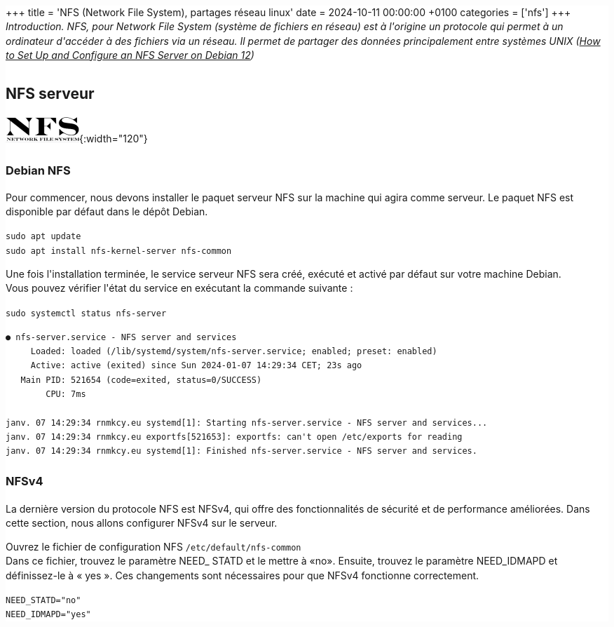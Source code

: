 +++
title = 'NFS (Network File System), partages réseau linux'
date = 2024-10-11 00:00:00 +0100
categories = ['nfs']
+++
*Introduction. NFS, pour Network File System (système de fichiers en réseau) est à l'origine un protocole qui permet à un ordinateur d'accéder à des fichiers via un réseau. Il permet de partager des données principalement entre systèmes UNIX ([How to Set Up and Configure an NFS Server on Debian 12](https://shape.host/resources/how-to-set-up-and-configure-an-nfs-server-on-debian-12))*


## NFS serveur

![nfs](nfs-logo.png){:width="120"} 

### Debian NFS

Pour commencer, nous devons installer le paquet serveur NFS sur la machine qui agira comme serveur. Le paquet NFS est disponible par défaut dans le dépôt Debian.

    sudo apt update
    sudo apt install nfs-kernel-server nfs-common

Une fois l'installation terminée, le service serveur NFS sera créé, exécuté et activé par défaut sur votre machine Debian.  
Vous pouvez vérifier l'état du service en exécutant la commande suivante :

    sudo systemctl status nfs-server

```
● nfs-server.service - NFS server and services
     Loaded: loaded (/lib/systemd/system/nfs-server.service; enabled; preset: enabled)
     Active: active (exited) since Sun 2024-01-07 14:29:34 CET; 23s ago
   Main PID: 521654 (code=exited, status=0/SUCCESS)
        CPU: 7ms

janv. 07 14:29:34 rnmkcy.eu systemd[1]: Starting nfs-server.service - NFS server and services...
janv. 07 14:29:34 rnmkcy.eu exportfs[521653]: exportfs: can't open /etc/exports for reading
janv. 07 14:29:34 rnmkcy.eu systemd[1]: Finished nfs-server.service - NFS server and services.
```

### NFSv4

La dernière version du protocole NFS est NFSv4, qui offre des fonctionnalités de sécurité et de performance améliorées. Dans cette section, nous allons configurer NFSv4 sur le serveur.

Ouvrez le fichier de configuration NFS `/etc/default/nfs-common`  
Dans ce fichier, trouvez le paramètre NEED_ STATD et le mettre à «no». Ensuite, trouvez le paramètre NEED_IDMAPD et définissez-le à « yes ». Ces changements sont nécessaires pour que NFSv4 fonctionne correctement.

```
NEED_STATD="no"
NEED_IDMAPD="yes"
```
